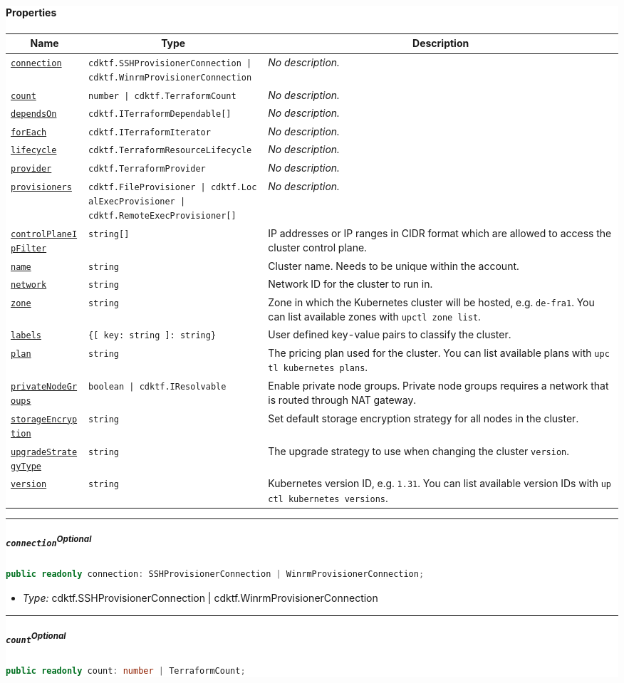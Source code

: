 #### Properties <a name="Properties" id="Properties"></a>

| **Name** | **Type** | **Description** |
| --- | --- | --- |
| <code><a href="#@cdktf/provider-upcloud.kubernetesCluster.KubernetesClusterConfig.property.connection">connection</a></code> | <code>cdktf.SSHProvisionerConnection \| cdktf.WinrmProvisionerConnection</code> | *No description.* |
| <code><a href="#@cdktf/provider-upcloud.kubernetesCluster.KubernetesClusterConfig.property.count">count</a></code> | <code>number \| cdktf.TerraformCount</code> | *No description.* |
| <code><a href="#@cdktf/provider-upcloud.kubernetesCluster.KubernetesClusterConfig.property.dependsOn">dependsOn</a></code> | <code>cdktf.ITerraformDependable[]</code> | *No description.* |
| <code><a href="#@cdktf/provider-upcloud.kubernetesCluster.KubernetesClusterConfig.property.forEach">forEach</a></code> | <code>cdktf.ITerraformIterator</code> | *No description.* |
| <code><a href="#@cdktf/provider-upcloud.kubernetesCluster.KubernetesClusterConfig.property.lifecycle">lifecycle</a></code> | <code>cdktf.TerraformResourceLifecycle</code> | *No description.* |
| <code><a href="#@cdktf/provider-upcloud.kubernetesCluster.KubernetesClusterConfig.property.provider">provider</a></code> | <code>cdktf.TerraformProvider</code> | *No description.* |
| <code><a href="#@cdktf/provider-upcloud.kubernetesCluster.KubernetesClusterConfig.property.provisioners">provisioners</a></code> | <code>cdktf.FileProvisioner \| cdktf.LocalExecProvisioner \| cdktf.RemoteExecProvisioner[]</code> | *No description.* |
| <code><a href="#@cdktf/provider-upcloud.kubernetesCluster.KubernetesClusterConfig.property.controlPlaneIpFilter">controlPlaneIpFilter</a></code> | <code>string[]</code> | IP addresses or IP ranges in CIDR format which are allowed to access the cluster control plane. |
| <code><a href="#@cdktf/provider-upcloud.kubernetesCluster.KubernetesClusterConfig.property.name">name</a></code> | <code>string</code> | Cluster name. Needs to be unique within the account. |
| <code><a href="#@cdktf/provider-upcloud.kubernetesCluster.KubernetesClusterConfig.property.network">network</a></code> | <code>string</code> | Network ID for the cluster to run in. |
| <code><a href="#@cdktf/provider-upcloud.kubernetesCluster.KubernetesClusterConfig.property.zone">zone</a></code> | <code>string</code> | Zone in which the Kubernetes cluster will be hosted, e.g. `de-fra1`. You can list available zones with `upctl zone list`. |
| <code><a href="#@cdktf/provider-upcloud.kubernetesCluster.KubernetesClusterConfig.property.labels">labels</a></code> | <code>{[ key: string ]: string}</code> | User defined key-value pairs to classify the cluster. |
| <code><a href="#@cdktf/provider-upcloud.kubernetesCluster.KubernetesClusterConfig.property.plan">plan</a></code> | <code>string</code> | The pricing plan used for the cluster. You can list available plans with `upctl kubernetes plans`. |
| <code><a href="#@cdktf/provider-upcloud.kubernetesCluster.KubernetesClusterConfig.property.privateNodeGroups">privateNodeGroups</a></code> | <code>boolean \| cdktf.IResolvable</code> | Enable private node groups. Private node groups requires a network that is routed through NAT gateway. |
| <code><a href="#@cdktf/provider-upcloud.kubernetesCluster.KubernetesClusterConfig.property.storageEncryption">storageEncryption</a></code> | <code>string</code> | Set default storage encryption strategy for all nodes in the cluster. |
| <code><a href="#@cdktf/provider-upcloud.kubernetesCluster.KubernetesClusterConfig.property.upgradeStrategyType">upgradeStrategyType</a></code> | <code>string</code> | The upgrade strategy to use when changing the cluster `version`. |
| <code><a href="#@cdktf/provider-upcloud.kubernetesCluster.KubernetesClusterConfig.property.version">version</a></code> | <code>string</code> | Kubernetes version ID, e.g. `1.31`. You can list available version IDs with `upctl kubernetes versions`. |

---

##### `connection`<sup>Optional</sup> <a name="connection" id="@cdktf/provider-upcloud.kubernetesCluster.KubernetesClusterConfig.property.connection"></a>

```typescript
public readonly connection: SSHProvisionerConnection | WinrmProvisionerConnection;
```

- *Type:* cdktf.SSHProvisionerConnection | cdktf.WinrmProvisionerConnection

---

##### `count`<sup>Optional</sup> <a name="count" id="@cdktf/provider-upcloud.kubernetesCluster.KubernetesClusterConfig.property.count"></a>

```typescript
public readonly count: number | TerraformCount;
```

